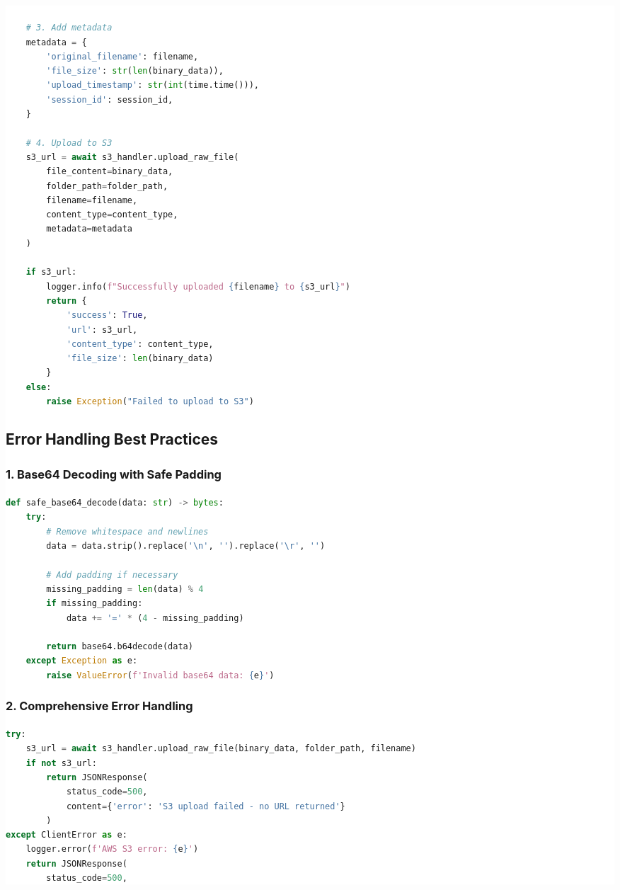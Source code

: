 ```python

    # 3. Add metadata
    metadata = {
        'original_filename': filename,
        'file_size': str(len(binary_data)),
        'upload_timestamp': str(int(time.time())),
        'session_id': session_id,
    }

    # 4. Upload to S3
    s3_url = await s3_handler.upload_raw_file(
        file_content=binary_data,
        folder_path=folder_path,
        filename=filename,
        content_type=content_type,
        metadata=metadata
    )

    if s3_url:
        logger.info(f"Successfully uploaded {filename} to {s3_url}")
        return {
            'success': True,
            'url': s3_url,
            'content_type': content_type,
            'file_size': len(binary_data)
        }
    else:
        raise Exception("Failed to upload to S3")
```

## Error Handling Best Practices

### 1. Base64 Decoding with Safe Padding
```python
def safe_base64_decode(data: str) -> bytes:
    try:
        # Remove whitespace and newlines
        data = data.strip().replace('\n', '').replace('\r', '')

        # Add padding if necessary
        missing_padding = len(data) % 4
        if missing_padding:
            data += '=' * (4 - missing_padding)

        return base64.b64decode(data)
    except Exception as e:
        raise ValueError(f'Invalid base64 data: {e}')
```

### 2. Comprehensive Error Handling
```python
try:
    s3_url = await s3_handler.upload_raw_file(binary_data, folder_path, filename)
    if not s3_url:
        return JSONResponse(
            status_code=500,
            content={'error': 'S3 upload failed - no URL returned'}
        )
except ClientError as e:
    logger.error(f'AWS S3 error: {e}')
    return JSONResponse(
        status_code=500,
```